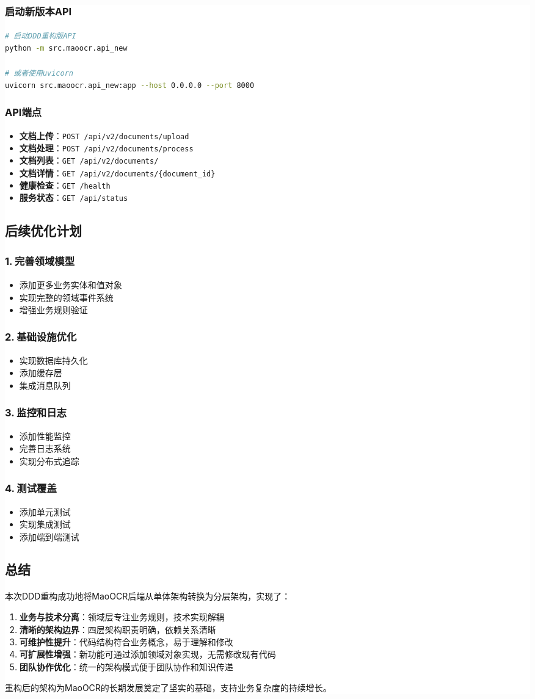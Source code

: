 ### 启动新版本API
```bash
# 启动DDD重构版API
python -m src.maoocr.api_new

# 或者使用uvicorn
uvicorn src.maoocr.api_new:app --host 0.0.0.0 --port 8000
```

### API端点
- **文档上传**：`POST /api/v2/documents/upload`
- **文档处理**：`POST /api/v2/documents/process`
- **文档列表**：`GET /api/v2/documents/`
- **文档详情**：`GET /api/v2/documents/{document_id}`
- **健康检查**：`GET /health`
- **服务状态**：`GET /api/status`

## 后续优化计划

### 1. 完善领域模型
- 添加更多业务实体和值对象
- 实现完整的领域事件系统
- 增强业务规则验证

### 2. 基础设施优化
- 实现数据库持久化
- 添加缓存层
- 集成消息队列

### 3. 监控和日志
- 添加性能监控
- 完善日志系统
- 实现分布式追踪

### 4. 测试覆盖
- 添加单元测试
- 实现集成测试
- 添加端到端测试

## 总结

本次DDD重构成功地将MaoOCR后端从单体架构转换为分层架构，实现了：

1. **业务与技术分离**：领域层专注业务规则，技术实现解耦
2. **清晰的架构边界**：四层架构职责明确，依赖关系清晰
3. **可维护性提升**：代码结构符合业务概念，易于理解和修改
4. **可扩展性增强**：新功能可通过添加领域对象实现，无需修改现有代码
5. **团队协作优化**：统一的架构模式便于团队协作和知识传递

重构后的架构为MaoOCR的长期发展奠定了坚实的基础，支持业务复杂度的持续增长。 
